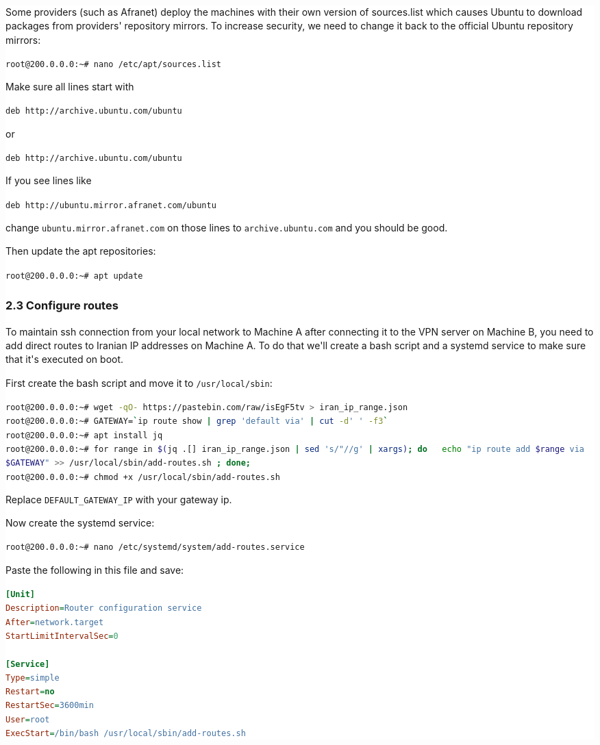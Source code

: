 Some providers (such as Afranet) deploy the machines with their own version of sources.list which causes Ubuntu to download packages from providers' repository mirrors. To increase security, we need to change it back to the official Ubuntu repository mirrors:

```bash
root@200.0.0.0:~# nano /etc/apt/sources.list
```

Make sure all lines start with

```
deb http://archive.ubuntu.com/ubuntu
```

or 

```
deb http://archive.ubuntu.com/ubuntu
```

If you see lines like 

```
deb http://ubuntu.mirror.afranet.com/ubuntu
```

change `ubuntu.mirror.afranet.com` on those lines to `archive.ubuntu.com` and you should be good.

Then update the apt repositories:

```bash
root@200.0.0.0:~# apt update
```

### 2.3 Configure routes

To maintain ssh connection from your local network to Machine A after connecting it to the VPN server on Machine B, you need to add direct routes to Iranian IP addresses on Machine A. To do that we'll create a bash script and a systemd service to make sure that it's executed on boot.

First create the bash script and move it to `/usr/local/sbin`:

```bash
root@200.0.0.0:~# wget -qO- https://pastebin.com/raw/isEgF5tv > iran_ip_range.json
root@200.0.0.0:~# GATEWAY=`ip route show | grep 'default via' | cut -d' ' -f3`
root@200.0.0.0:~# apt install jq
root@200.0.0.0:~# for range in $(jq .[] iran_ip_range.json | sed 's/"//g' | xargs); do   echo "ip route add $range via $GATEWAY" >> /usr/local/sbin/add-routes.sh ; done;
root@200.0.0.0:~# chmod +x /usr/local/sbin/add-routes.sh
```

Replace `DEFAULT_GATEWAY_IP` with your gateway ip.

Now create the systemd service:

```bash
root@200.0.0.0:~# nano /etc/systemd/system/add-routes.service
```

Paste the following in this file and save:

```ini
[Unit]
Description=Router configuration service
After=network.target
StartLimitIntervalSec=0

[Service]
Type=simple
Restart=no
RestartSec=3600min
User=root
ExecStart=/bin/bash /usr/local/sbin/add-routes.sh

```